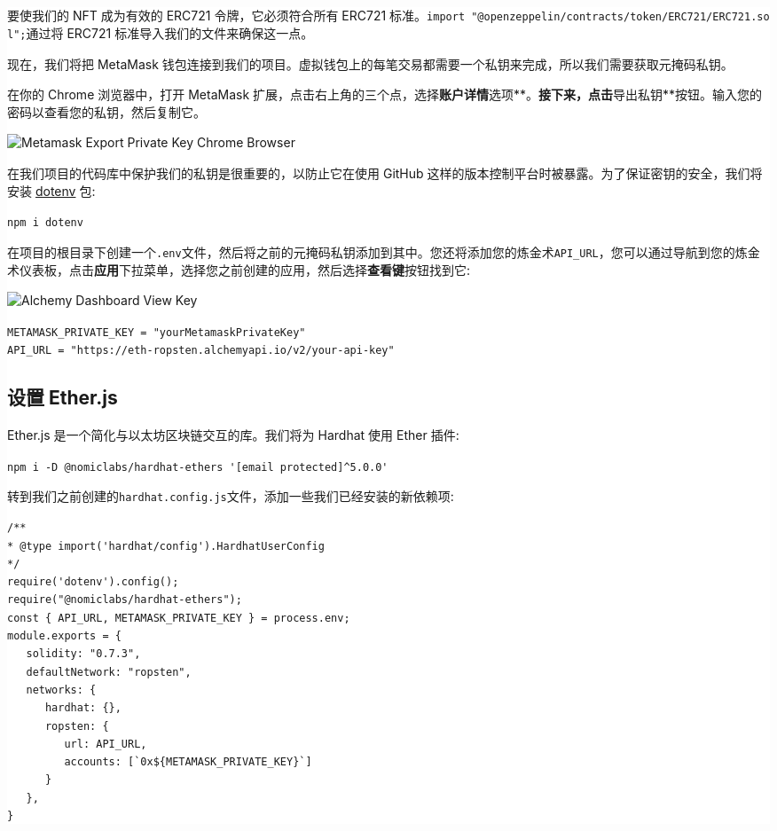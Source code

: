 要使我们的 NFT 成为有效的 ERC721 令牌，它必须符合所有 ERC721 标准。`import "@openzeppelin/contracts/token/ERC721/ERC721.sol";`通过将 ERC721 标准导入我们的文件来确保这一点。

现在，我们将把 MetaMask 钱包连接到我们的项目。虚拟钱包上的每笔交易都需要一个私钥来完成，所以我们需要获取元掩码私钥。

在你的 Chrome 浏览器中，打开 MetaMask 扩展，点击右上角的三个点，选择**账户详情**选项**。**接下来，点击**导出私钥**按钮。输入您的密码以查看您的私钥，然后复制它。

![Metamask Export Private Key Chrome Browser](img/398f88d439d2fda12277a490ce6c9a0b.png)

在我们项目的代码库中保护我们的私钥是很重要的，以防止它在使用 GitHub 这样的版本控制平台时被暴露。为了保证密钥的安全，我们将安装 [dotenv](https://www.npmjs.com/package/dotenv) 包:

```
npm i dotenv

```

在项目的根目录下创建一个`.env`文件，然后将之前的元掩码私钥添加到其中。您还将添加您的炼金术`API_URL`，您可以通过导航到您的炼金术仪表板，点击**应用**下拉菜单，选择您之前创建的应用，然后选择**查看键**按钮找到它:

![Alchemy Dashboard View Key](img/b15e92c89836bebed8b7239b29823bf3.png)

```
METAMASK_PRIVATE_KEY = "yourMetamaskPrivateKey"
API_URL = "https://eth-ropsten.alchemyapi.io/v2/your-api-key"

```

## 设置 Ether.js

Ether.js 是一个简化与以太坊区块链交互的库。我们将为 Hardhat 使用 Ether 插件:

```
npm i -D @nomiclabs/hardhat-ethers '[email protected]^5.0.0'

```

转到我们之前创建的`hardhat.config.js`文件，添加一些我们已经安装的新依赖项:

```
/**
* @type import('hardhat/config').HardhatUserConfig
*/
require('dotenv').config();
require("@nomiclabs/hardhat-ethers");
const { API_URL, METAMASK_PRIVATE_KEY } = process.env;
module.exports = {
   solidity: "0.7.3",
   defaultNetwork: "ropsten",
   networks: {
      hardhat: {},
      ropsten: {
         url: API_URL,
         accounts: [`0x${METAMASK_PRIVATE_KEY}`]
      }
   },
}

```
